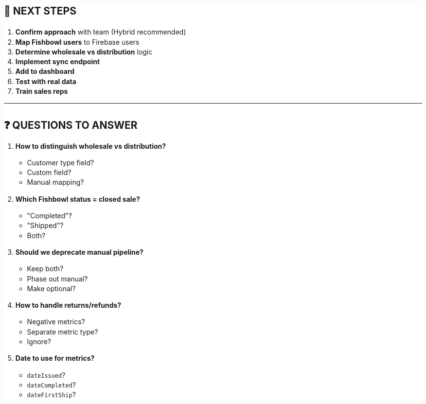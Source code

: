
## 🎯 **NEXT STEPS**

1. **Confirm approach** with team (Hybrid recommended)
2. **Map Fishbowl users** to Firebase users
3. **Determine wholesale vs distribution** logic
4. **Implement sync endpoint**
5. **Add to dashboard**
6. **Test with real data**
7. **Train sales reps**

---

## ❓ **QUESTIONS TO ANSWER**

1. **How to distinguish wholesale vs distribution?**
   - Customer type field?
   - Custom field?
   - Manual mapping?

2. **Which Fishbowl status = closed sale?**
   - "Completed"?
   - "Shipped"?
   - Both?

3. **Should we deprecate manual pipeline?**
   - Keep both?
   - Phase out manual?
   - Make optional?

4. **How to handle returns/refunds?**
   - Negative metrics?
   - Separate metric type?
   - Ignore?

5. **Date to use for metrics?**
   - `dateIssued`?
   - `dateCompleted`?
   - `dateFirstShip`?
